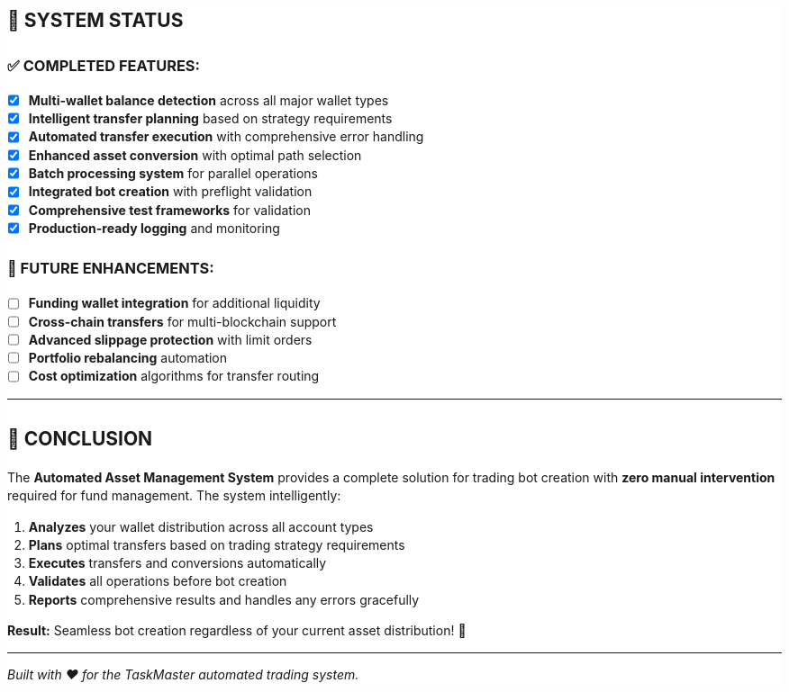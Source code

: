 
## 🏁 **SYSTEM STATUS**

### **✅ COMPLETED FEATURES:**
- [x] **Multi-wallet balance detection** across all major wallet types
- [x] **Intelligent transfer planning** based on strategy requirements  
- [x] **Automated transfer execution** with comprehensive error handling
- [x] **Enhanced asset conversion** with optimal path selection
- [x] **Batch processing system** for parallel operations
- [x] **Integrated bot creation** with preflight validation
- [x] **Comprehensive test frameworks** for validation
- [x] **Production-ready logging** and monitoring

### **🔄 FUTURE ENHANCEMENTS:**
- [ ] **Funding wallet integration** for additional liquidity
- [ ] **Cross-chain transfers** for multi-blockchain support
- [ ] **Advanced slippage protection** with limit orders
- [ ] **Portfolio rebalancing** automation
- [ ] **Cost optimization** algorithms for transfer routing

---

## 🎉 **CONCLUSION**

The **Automated Asset Management System** provides a complete solution for trading bot creation with **zero manual intervention** required for fund management. The system intelligently:

1. **Analyzes** your wallet distribution across all account types
2. **Plans** optimal transfers based on trading strategy requirements  
3. **Executes** transfers and conversions automatically
4. **Validates** all operations before bot creation
5. **Reports** comprehensive results and handles any errors gracefully

**Result:** Seamless bot creation regardless of your current asset distribution! 🚀

---

*Built with ❤️ for the TaskMaster automated trading system.*
